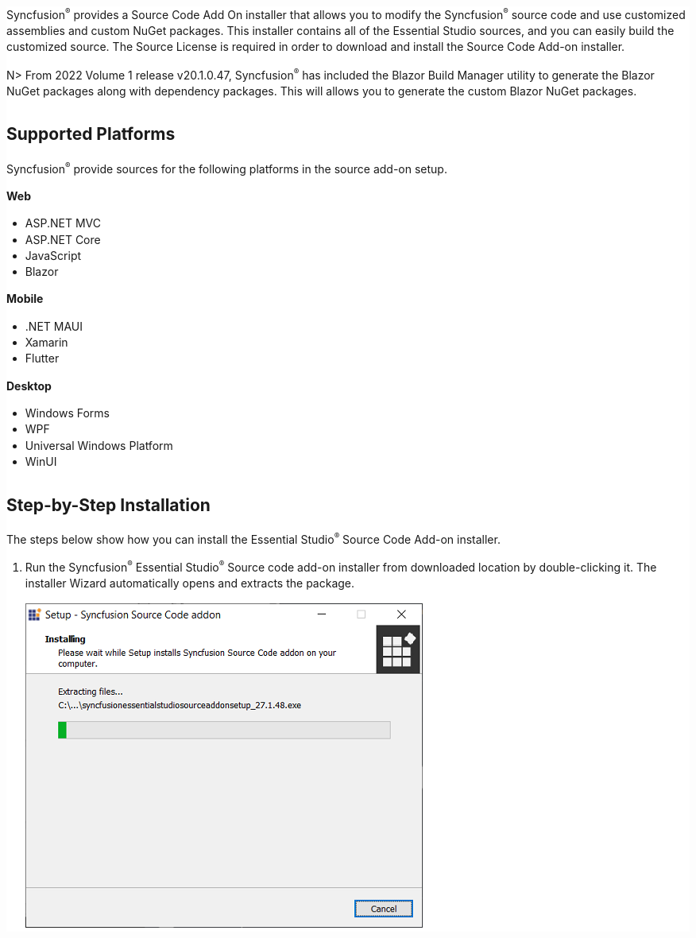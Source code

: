 Syncfusion<sup style="font-size:70%">&reg;</sup> provides a Source Code Add On installer that allows you to modify the Syncfusion<sup style="font-size:70%">&reg;</sup> source code and use customized assemblies and custom NuGet packages. This installer contains all of the Essential Studio sources, and you can easily build the customized source. The Source License is required in order to download and install the Source Code Add-on installer.

N> From 2022 Volume 1 release v20.1.0.47, Syncfusion<sup style="font-size:70%">&reg;</sup> has included the Blazor Build Manager utility to generate the Blazor NuGet packages along with dependency packages. This will allows you to generate the custom Blazor NuGet packages.

## Supported Platforms

Syncfusion<sup style="font-size:70%">&reg;</sup> provide sources for the following platforms in the source add-on setup.

**Web**

* ASP.NET MVC
* ASP.NET Core
* JavaScript
* Blazor

**Mobile**

* .NET MAUI
* Xamarin
* Flutter

**Desktop**

* Windows Forms
* WPF
* Universal Windows Platform
* WinUI


## Step-by-Step Installation

The steps below show how you can install the Essential Studio<sup style="font-size:70%">&reg;</sup> Source Code Add-on installer.

1. 	Run the Syncfusion<sup style="font-size:70%">&reg;</sup> Essential Studio<sup style="font-size:70%">&reg;</sup> Source code add-on installer from downloaded location by double-clicking it. The installer Wizard automatically opens and extracts the package.
   
    ![Installer Extraction Wizard](Source-code-images/Step-by-Step-Installation_img1.png)
